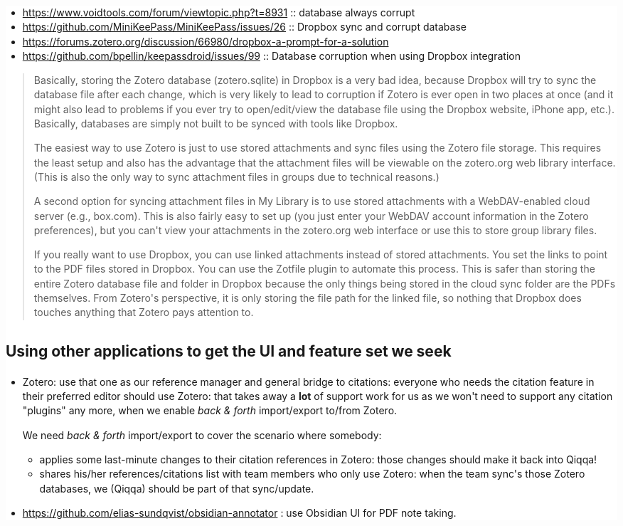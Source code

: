 - https://www.voidtools.com/forum/viewtopic.php?t=8931 :: database always corrupt
- https://github.com/MiniKeePass/MiniKeePass/issues/26 :: Dropbox sync and corrupt database
- https://forums.zotero.org/discussion/66980/dropbox-a-prompt-for-a-solution
- https://github.com/bpellin/keepassdroid/issues/99 :: Database corruption when using Dropbox integration

> 
> Basically, storing the Zotero database (zotero.sqlite) in Dropbox is a very bad idea, because Dropbox will try to sync the database file after each change, which is very likely to lead to corruption if Zotero is ever open in two places at once (and it might also lead to problems if you ever try to open/edit/view the database file using the Dropbox website, iPhone app, etc.). Basically, databases are simply not built to be synced with tools like Dropbox.  
>  
> The easiest way to use Zotero is just to use stored attachments and sync files using the Zotero file storage. This requires the least setup and also has the advantage that the attachment files will be viewable on the zotero.org web library interface. (This is also the only way to sync attachment files in groups due to technical reasons.)  
>  
> A second option for syncing attachment files in My Library is to use stored attachments with a WebDAV-enabled cloud server (e.g., box.com). This is also fairly easy to set up (you just enter your WebDAV account information in the Zotero preferences), but you can't view your attachments in the zotero.org web interface or use this to store group library files.  
>   
> If you really want to use Dropbox, you can use linked attachments instead of stored attachments. You set the links to point to the PDF files stored in Dropbox. You can use the Zotfile plugin to automate this process. This is safer than storing the entire Zotero database file and folder in Dropbox because the only things being stored in the cloud sync folder are the PDFs themselves. From Zotero's perspective, it is only storing the file path for the linked file, so nothing that Dropbox does touches anything that Zotero pays attention to.
> 












## Using other applications to get the UI and feature set we seek

- Zotero: use that one as our reference manager and general bridge to citations: everyone who needs the citation feature in their preferred editor should use Zotero: that takes away a **lot** of support work for us as we won't need to support any citation "plugins" any more, when we enable *back & forth* import/export to/from Zotero.
  
  We need *back & forth* import/export to cover the scenario where somebody:
  - applies some last-minute changes to their citation references in Zotero: those changes should make it back into Qiqqa!
  - shares his/her references/citations list with team members who only use Zotero: when the team sync's those Zotero databases, we (Qiqqa) should be part of that sync/update.

- https://github.com/elias-sundqvist/obsidian-annotator : use Obsidian UI for PDF note taking.
  